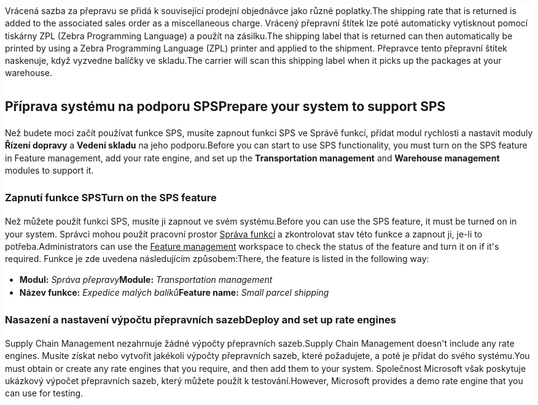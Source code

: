 <span data-ttu-id="eaa02-110">Vrácená sazba za přepravu se přidá k související prodejní objednávce jako různé poplatky.</span><span class="sxs-lookup"><span data-stu-id="eaa02-110">The shipping rate that is returned is added to the associated sales order as a miscellaneous charge.</span></span> <span data-ttu-id="eaa02-111">Vrácený přepravní štítek lze poté automaticky vytisknout pomocí tiskárny ZPL (Zebra Programming Language) a použít na zásilku.</span><span class="sxs-lookup"><span data-stu-id="eaa02-111">The shipping label that is returned can then automatically be printed by using a Zebra Programming Language (ZPL) printer and applied to the shipment.</span></span> <span data-ttu-id="eaa02-112">Přepravce tento přepravní štítek naskenuje, když vyzvedne balíčky ve skladu.</span><span class="sxs-lookup"><span data-stu-id="eaa02-112">The carrier will scan this shipping label when it picks up the packages at your warehouse.</span></span>

## <a name="prepare-your-system-to-support-sps"></a><span data-ttu-id="eaa02-113">Příprava systému na podporu SPS</span><span class="sxs-lookup"><span data-stu-id="eaa02-113">Prepare your system to support SPS</span></span>

<span data-ttu-id="eaa02-114">Než budete moci začít používat funkce SPS, musíte zapnout funkci SPS ve Správě funkcí, přidat modul rychlosti a nastavit moduly **Řízení dopravy** a **Vedení skladu** na jeho podporu.</span><span class="sxs-lookup"><span data-stu-id="eaa02-114">Before you can start to use SPS functionality, you must turn on the SPS feature in Feature management, add your rate engine, and set up the **Transportation management** and **Warehouse management** modules to support it.</span></span>

### <a name="turn-on-the-sps-feature"></a><span data-ttu-id="eaa02-115">Zapnutí funkce SPS</span><span class="sxs-lookup"><span data-stu-id="eaa02-115">Turn on the SPS feature</span></span>

<span data-ttu-id="eaa02-116">Než můžete použít funkci SPS, musíte ji zapnout ve svém systému.</span><span class="sxs-lookup"><span data-stu-id="eaa02-116">Before you can use the SPS feature, it must be turned on in your system.</span></span> <span data-ttu-id="eaa02-117">Správci mohou použít pracovní prostor [Správa funkcí](../../fin-ops-core/fin-ops/get-started/feature-management/feature-management-overview.md) a zkontrolovat stav této funkce a zapnout ji, je-li to potřeba.</span><span class="sxs-lookup"><span data-stu-id="eaa02-117">Administrators can use the [Feature management](../../fin-ops-core/fin-ops/get-started/feature-management/feature-management-overview.md) workspace to check the status of the feature and turn it on if it's required.</span></span> <span data-ttu-id="eaa02-118">Funkce je zde uvedena následujícím způsobem:</span><span class="sxs-lookup"><span data-stu-id="eaa02-118">There, the feature is listed in the following way:</span></span>

- <span data-ttu-id="eaa02-119">**Modul:** *Správa přepravy*</span><span class="sxs-lookup"><span data-stu-id="eaa02-119">**Module:** *Transportation management*</span></span>
- <span data-ttu-id="eaa02-120">**Název funkce:** *Expedice malých balíků*</span><span class="sxs-lookup"><span data-stu-id="eaa02-120">**Feature name:** *Small parcel shipping*</span></span>

### <a name="deploy-and-set-up-rate-engines"></a><span data-ttu-id="eaa02-121">Nasazení a nastavení výpočtu přepravních sazeb</span><span class="sxs-lookup"><span data-stu-id="eaa02-121">Deploy and set up rate engines</span></span>

<span data-ttu-id="eaa02-122">Supply Chain Management nezahrnuje žádné výpočty přepravních sazeb.</span><span class="sxs-lookup"><span data-stu-id="eaa02-122">Supply Chain Management doesn't include any rate engines.</span></span> <span data-ttu-id="eaa02-123">Musíte získat nebo vytvořit jakékoli výpočty přepravních sazeb, které požadujete, a poté je přidat do svého systému.</span><span class="sxs-lookup"><span data-stu-id="eaa02-123">You must obtain or create any rate engines that you require, and then add them to your system.</span></span> <span data-ttu-id="eaa02-124">Společnost Microsoft však poskytuje ukázkový výpočet přepravních sazeb, který můžete použít k testování.</span><span class="sxs-lookup"><span data-stu-id="eaa02-124">However, Microsoft provides a demo rate engine that you can use for testing.</span></span>
